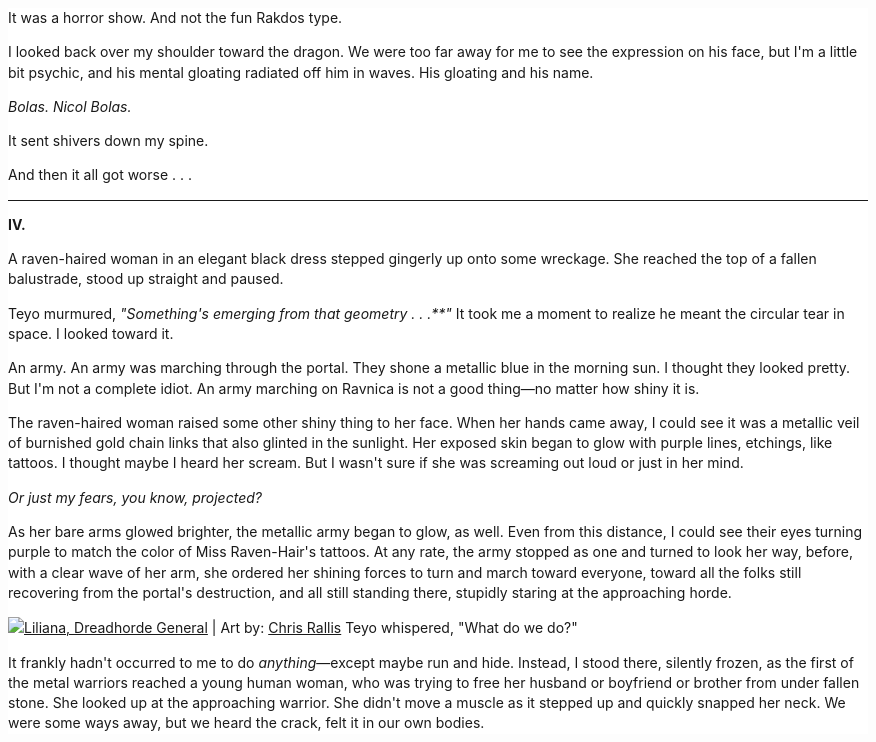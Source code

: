 It was a horror show. And not the fun Rakdos type.


I looked back over my shoulder toward the dragon. We were too far away for me to see the expression on his face, but I'm a little bit psychic, and his mental gloating radiated off him in waves. His gloating and his name.


*Bolas. Nicol Bolas.*


It sent shivers down my spine.


And then it all got worse . . .




---

**IV.**


A raven-haired woman in an elegant black dress stepped gingerly up onto some wreckage. She reached the top of a fallen balustrade, stood up straight and paused.


Teyo murmured, *"Something's emerging from that geometry* *. . .**"* It took me a moment to realize he meant the circular tear in space. I looked toward it.


An army. An army was marching through the portal. They shone a metallic blue in the morning sun. I thought they looked pretty. But I'm not a complete idiot. An army marching on Ravnica is not a good thing—no matter how shiny it is.


The raven-haired woman raised some other shiny thing to her face. When her hands came away, I could see it was a metallic veil of burnished gold chain links that also glinted in the sunlight. Her exposed skin began to glow with purple lines, etchings, like tattoos. I thought maybe I heard her scream. But I wasn't sure if she was screaming out loud or just in her mind.


*Or just my fears, you know, projected?*


As her bare arms glowed brighter, the metallic army began to glow, as well. Even from this distance, I could see their eyes turning purple to match the color of Miss Raven-Hair's tattoos. At any rate, the army stopped as one and turned to look her way, before, with a clear wave of her arm, she ordered her shining forces to turn and march toward everyone, toward all the folks still recovering from the portal's destruction, and all still standing there, stupidly staring at the approaching horde.



![](https://media.wizards.com/2019/images/daily/cardart_WAR_Liliana-Dreadhorde-General.jpg)[Liliana, Dreadhorde General](http://gatherer.wizards.com/Pages/Card/Details.aspx?name=Liliana%2C+Dreadhorde+General) | Art by: [Chris Rallis](https://gatherer.wizards.com/Pages/Search/Default.aspx?output=spoiler&method=visual&action=advanced&artist=+%5b%22Chris+Rallis%22%5d)
Teyo whispered, "What do we do?"


It frankly hadn't occurred to me to do *anything*—except maybe run and hide. Instead, I stood there, silently frozen, as the first of the metal warriors reached a young human woman, who was trying to free her husband or boyfriend or brother from under fallen stone. She looked up at the approaching warrior. She didn't move a muscle as it stepped up and quickly snapped her neck. We were some ways away, but we heard the crack, felt it in our own bodies.
